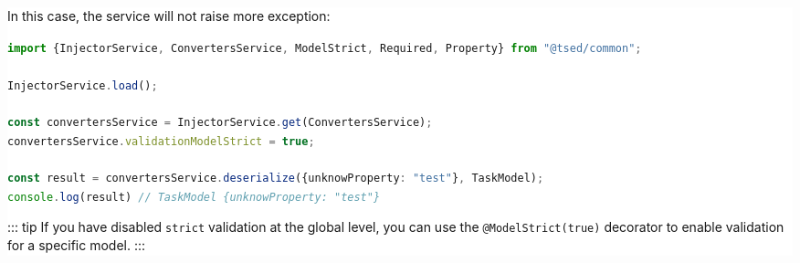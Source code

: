 In this case, the service will not raise more exception:

```typescript
import {InjectorService, ConvertersService, ModelStrict, Required, Property} from "@tsed/common";

InjectorService.load();

const convertersService = InjectorService.get(ConvertersService);
convertersService.validationModelStrict = true;

const result = convertersService.deserialize({unknowProperty: "test"}, TaskModel);
console.log(result) // TaskModel {unknowProperty: "test"}
```

::: tip
If you have disabled `strict` validation at the global level, you can use the `@ModelStrict(true)` decorator
to enable validation for a specific model.
:::